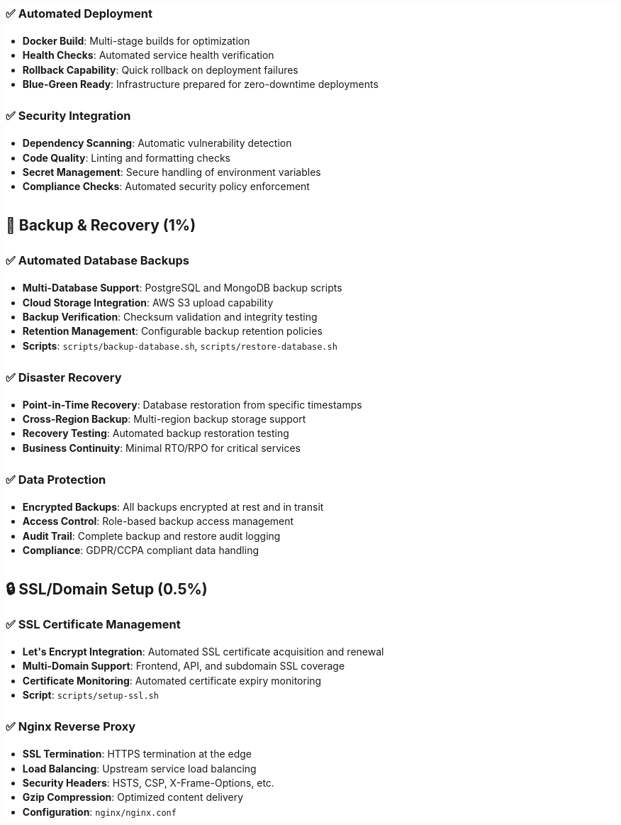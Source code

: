 ### ✅ Automated Deployment
- **Docker Build**: Multi-stage builds for optimization
- **Health Checks**: Automated service health verification
- **Rollback Capability**: Quick rollback on deployment failures
- **Blue-Green Ready**: Infrastructure prepared for zero-downtime deployments

### ✅ Security Integration
- **Dependency Scanning**: Automatic vulnerability detection
- **Code Quality**: Linting and formatting checks
- **Secret Management**: Secure handling of environment variables
- **Compliance Checks**: Automated security policy enforcement

## 💾 Backup & Recovery (1%)

### ✅ Automated Database Backups
- **Multi-Database Support**: PostgreSQL and MongoDB backup scripts
- **Cloud Storage Integration**: AWS S3 upload capability
- **Backup Verification**: Checksum validation and integrity testing
- **Retention Management**: Configurable backup retention policies
- **Scripts**: `scripts/backup-database.sh`, `scripts/restore-database.sh`

### ✅ Disaster Recovery
- **Point-in-Time Recovery**: Database restoration from specific timestamps
- **Cross-Region Backup**: Multi-region backup storage support
- **Recovery Testing**: Automated backup restoration testing
- **Business Continuity**: Minimal RTO/RPO for critical services

### ✅ Data Protection
- **Encrypted Backups**: All backups encrypted at rest and in transit
- **Access Control**: Role-based backup access management
- **Audit Trail**: Complete backup and restore audit logging
- **Compliance**: GDPR/CCPA compliant data handling

## 🔒 SSL/Domain Setup (0.5%)

### ✅ SSL Certificate Management
- **Let's Encrypt Integration**: Automated SSL certificate acquisition and renewal
- **Multi-Domain Support**: Frontend, API, and subdomain SSL coverage
- **Certificate Monitoring**: Automated certificate expiry monitoring
- **Script**: `scripts/setup-ssl.sh`

### ✅ Nginx Reverse Proxy
- **SSL Termination**: HTTPS termination at the edge
- **Load Balancing**: Upstream service load balancing
- **Security Headers**: HSTS, CSP, X-Frame-Options, etc.
- **Gzip Compression**: Optimized content delivery
- **Configuration**: `nginx/nginx.conf`
